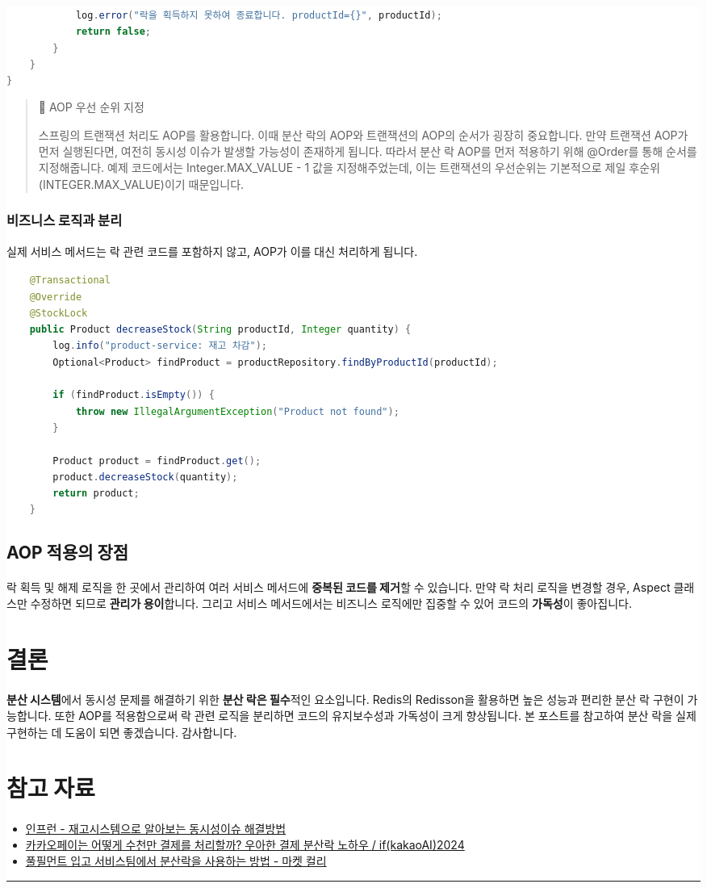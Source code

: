 ```java
            log.error("락을 획득하지 못하여 종료합니다. productId={}", productId);
            return false;
        }
    }
}
```

> 🚨 AOP 우선 순위 지정
>
> 스프링의 트랜잭션 처리도 AOP를 활용합니다. 이때 분산 락의 AOP와 트랜잭션의 AOP의 순서가 굉장히 중요합니다. 만약 트랜잭션 AOP가 먼저 실행된다면, 여전히 동시성 이슈가 발생할 가능성이 존재하게 됩니다. 따라서 분산 락 AOP를 먼저 적용하기 위해 @Order를 통해 순서를 지정해줍니다. 예제 코드에서는 Integer.MAX_VALUE - 1 값을 지정해주었는데, 이는 트랜잭션의 우선순위는 기본적으로 제일 후순위(INTEGER.MAX_VALUE)이기 때문입니다.


### 비즈니스 로직과 분리

실제 서비스 메서드는 락 관련 코드를 포함하지 않고, AOP가 이를 대신 처리하게 됩니다.

```java
    @Transactional
    @Override
    @StockLock
    public Product decreaseStock(String productId, Integer quantity) {
        log.info("product-service: 재고 차감");
        Optional<Product> findProduct = productRepository.findByProductId(productId);

        if (findProduct.isEmpty()) {
            throw new IllegalArgumentException("Product not found");
        }

        Product product = findProduct.get();
        product.decreaseStock(quantity);
        return product;
    }
```

## AOP 적용의 장점 

락 획득 및 해제 로직을 한 곳에서 관리하여 여러 서비스 메서드에 **중복된 코드를 제거**할 수 있습니다. 만약 락 처리 로직을 변경할 경우, Aspect 클래스만 수정하면 되므로 **관리가 용이**합니다. 그리고 서비스 메서드에서는 비즈니스 로직에만 집중할 수 있어 코드의 **가독성**이 좋아집니다.

# 결론 

**분산 시스템**에서 동시성 문제를 해결하기 위한 **분산 락은 필수**적인 요소입니다. Redis의 Redisson을 활용하면 높은 성능과 편리한 분산 락 구현이 가능합니다. 또한 AOP를 적용함으로써 락 관련 로직을 분리하면 코드의 유지보수성과 가독성이 크게 향상됩니다. 본 포스트를 참고하여 분산 락을 실제 구현하는 데 도움이 되면 좋겠습니다. 감사합니다.


# 참고 자료 

- [인프런 - 재고시스템으로 알아보는 동시성이슈 해결방법](https://www.inflearn.com/course/%EB%8F%99%EC%8B%9C%EC%84%B1%EC%9D%B4%EC%8A%88-%EC%9E%AC%EA%B3%A0%EC%8B%9C%EC%8A%A4%ED%85%9C)
- [카카오페이는 어떻게 수천만 결제를 처리할까? 우아한 결제 분산락 노하우 / if(kakaoAI)2024](https://www.youtube.com/watch?v=4wGTavSyLxE)
- [풀필먼트 입고 서비스팀에서 분산락을 사용하는 방법 - 마켓 컬리](https://helloworld.kurly.com/blog/distributed-redisson-lock/#2-%EC%A4%91%EB%B3%B5-%EB%B0%9C%EC%A3%BC-%EB%8D%B0%EC%9D%B4%ED%84%B0-%EB%8F%99%EC%8B%9C-%EC%88%98%EC%8B%A0)

---
